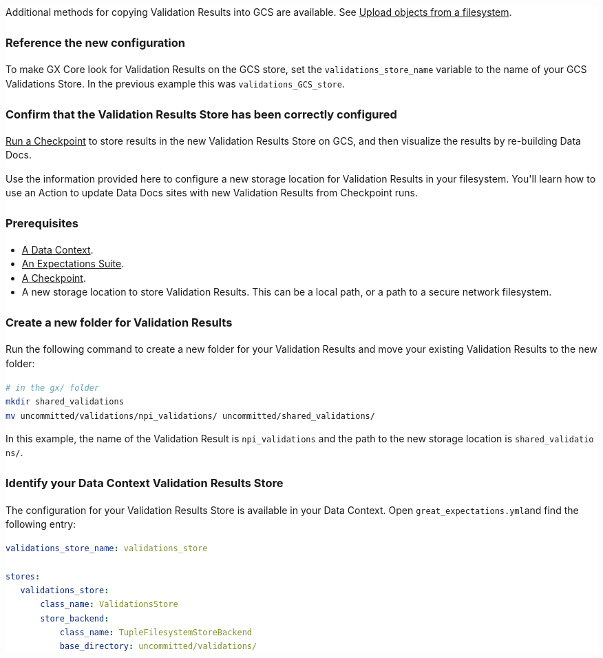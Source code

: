 ```bash title="Terminal output" name="docs/docusaurus/docs/oss/guides/setup/configuring_metadata_stores/how_to_configure_a_validation_result_store_in_gcs.py copy_validation_output"
```
Additional methods for copying Validation Results into GCS are available. See [Upload objects from a filesystem](https://cloud.google.com/storage/docs/uploading-objects).

### Reference the new configuration

To make GX Core look for Validation Results on the GCS store, set the ``validations_store_name`` variable to the name of your GCS Validations Store. In the previous example this was `validations_GCS_store`.

### Confirm that the Validation Results Store has been correctly configured

[Run a Checkpoint](/core/validate_data/checkpoints/manage_checkpoints.md) to store results in the new Validation Results Store on GCS, and then visualize the results by re-building Data Docs.

</TabItem>
<TabItem value="filesystem">

Use the information provided here to configure a new storage location for Validation Results in your filesystem. You'll learn how to use an Action to update Data Docs sites with new Validation Results from Checkpoint runs.

### Prerequisites

- [A Data Context](/core/installation_and_setup/manage_data_contexts.md).
- [An Expectations Suite](/core/create_expectations/expectation_suites/manage_expectation_suites.md).
- [A Checkpoint](/core/validate_data/checkpoints/manage_checkpoints.md).
- A new storage location to store Validation Results. This can be a local path, or a path to a secure network filesystem.

### Create a new folder for Validation Results

Run the following command to create a new folder for your Validation Results and move your existing Validation Results to the new folder:

```bash
# in the gx/ folder
mkdir shared_validations
mv uncommitted/validations/npi_validations/ uncommitted/shared_validations/
```
In this example, the name of the Validation Result is ``npi_validations`` and the path to the new storage location is ``shared_validations/``.

### Identify your Data Context Validation Results Store

The configuration for your Validation Results Store is available in your Data Context.  Open ``great_expectations.yml``and find the following entry: 

```yaml
validations_store_name: validations_store

stores:
   validations_store:
       class_name: ValidationsStore
       store_backend:
           class_name: TupleFilesystemStoreBackend
           base_directory: uncommitted/validations/
```
